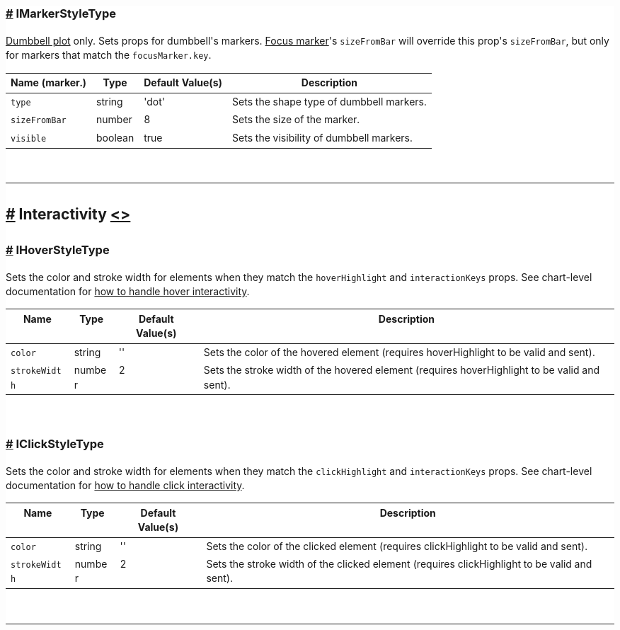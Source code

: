 ### <a name="IMarkerStyleType" href="#IMarkerStyleType">#</a> IMarkerStyleType

[Dumbbell plot](../dumbbell-plot) only. Sets props for dumbbell's markers. <a href="#IFocusStyleType">Focus marker</a>'s `sizeFromBar` will override this prop's `sizeFromBar`, but only for markers that match the `focusMarker.key`.

| Name (marker.) | Type    | Default Value(s) | Description                              |
| -------------- | ------- | ---------------- | ---------------------------------------- |
| `type`         | string  | 'dot'            | Sets the shape type of dumbbell markers. |
| `sizeFromBar`  | number  | 8                | Sets the size of the marker.             |
| `visible`      | boolean | true             | Sets the visibility of dumbbell markers. |

<br>

<hr>

## <a name="interactivity" href="#interactivity">#</a> Interactivity [<>](./src/prop-types.ts 'Source')

### <a name="IHoverStyleType" href="#IHoverStyleType">#</a> IHoverStyleType

Sets the color and stroke width for elements when they match the `hoverHighlight` and `interactionKeys` props. See chart-level documentation for [how to handle hover interactivity](..bar-chart/README#event-props).

| Name          | Type   | Default Value(s) | Description                                                                                  |
| ------------- | ------ | ---------------- | -------------------------------------------------------------------------------------------- |
| `color`       | string | ''               | Sets the color of the hovered element (requires hoverHighlight to be valid and sent).        |
| `strokeWidth` | number | 2                | Sets the stroke width of the hovered element (requires hoverHighlight to be valid and sent). |

<br>

### <a name="IClickStyleType" href="#IClickStyleType">#</a> IClickStyleType

Sets the color and stroke width for elements when they match the `clickHighlight` and `interactionKeys` props. See chart-level documentation for [how to handle click interactivity](..bar-chart/README#event-props).

| Name          | Type   | Default Value(s) | Description                                                                                  |
| ------------- | ------ | ---------------- | -------------------------------------------------------------------------------------------- |
| `color`       | string | ''               | Sets the color of the clicked element (requires clickHighlight to be valid and sent).        |
| `strokeWidth` | number | 2                | Sets the stroke width of the clicked element (requires clickHighlight to be valid and sent). |

<br>

<hr>
